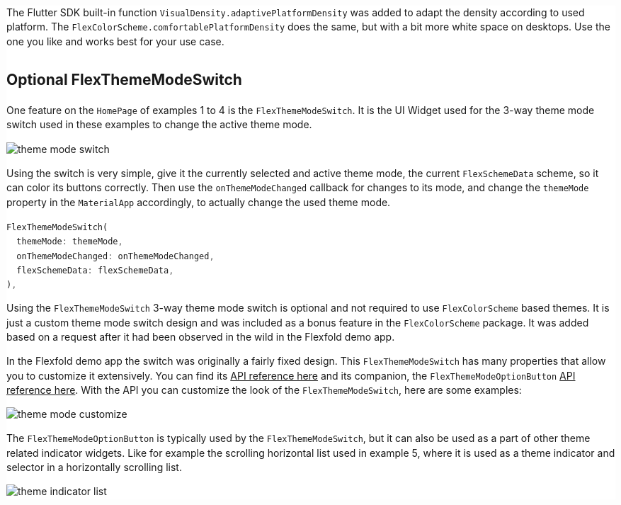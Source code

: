 The Flutter SDK built-in function `VisualDensity.adaptivePlatformDensity`
was added to adapt the density according to used platform. The
`FlexColorScheme.comfortablePlatformDensity` does the same, but with a bit
more white space on desktops.  Use the one you like and works best for
your use case.

## Optional FlexThemeModeSwitch

One feature on the `HomePage` of examples 1 to 4 is the `FlexThemeModeSwitch`.
It is the UI Widget used for the 3-way theme mode switch used in these
examples to change the active theme mode.

<img src="https://rydmike.com/assets_fcsv4/theme_mode_switch.png?raw=true" alt="theme mode switch" width="350"/>

Using the switch is very simple, give it the currently selected and active theme
mode, the current `FlexSchemeData` scheme, so it can color its buttons correctly.
Then use the `onThemeModeChanged` callback for changes to its mode, and change
the `themeMode` property in the `MaterialApp` accordingly, to actually change
the used theme mode.

```dart
FlexThemeModeSwitch(
  themeMode: themeMode,
  onThemeModeChanged: onThemeModeChanged,
  flexSchemeData: flexSchemeData,
),
```

Using the `FlexThemeModeSwitch` 3-way theme mode switch is optional and not
required to use `FlexColorScheme` based themes. It is just a custom theme mode
switch design and was included as a bonus feature in the
`FlexColorScheme` package. It was added based on a request after it
had been observed in the wild in the Flexfold demo app.

In the Flexfold demo app the switch was originally a fairly fixed design.
This `FlexThemeModeSwitch` has many properties that allow you to customize
it extensively. You can find its [API
reference here](https://pub.dev/documentation/flex_color_scheme/latest/flex_color_scheme/FlexThemeModeSwitch-class.html) and its companion, the
`FlexThemeModeOptionButton` [API reference here](https://pub.dev/documentation/flex_color_scheme/latest/flex_color_scheme/FlexThemeModeOptionButton-class.html).
With the API you can customize the look of the `FlexThemeModeSwitch`,
here are some examples:

<img src="https://rydmike.com/assets_fcsv4/ThemeSwitchCustomize.png?raw=true" alt="theme mode customize"/>

The `FlexThemeModeOptionButton` is typically used by the `FlexThemeModeSwitch`,
but it can also be used as a part of other theme related indicator widgets.
Like for example the scrolling horizontal list used in example 5, where it is
used as a theme indicator and selector in a horizontally scrolling list.

<img src="https://rydmike.com/assets_fcsv4/ThemeIndicatorList.png?raw=true" alt="theme indicator list"/>
